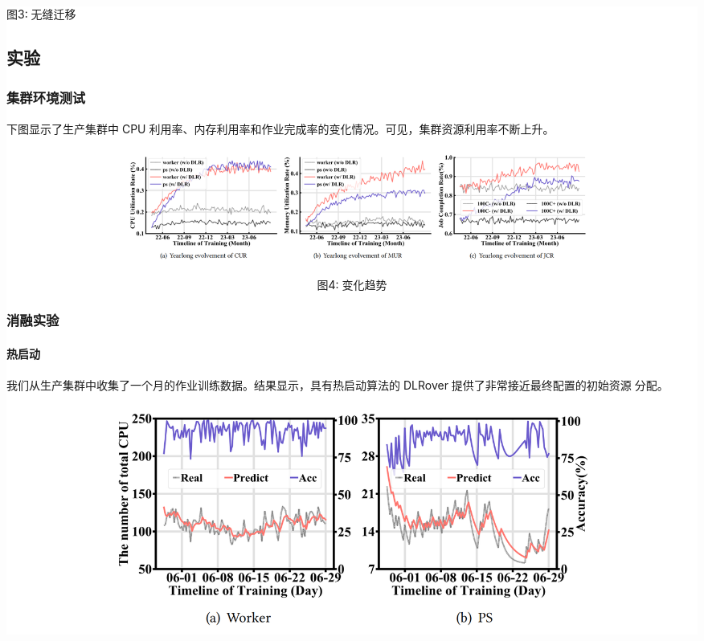 <text>图3: 无缝迁移</text>
</div>

## 实验

### 集群环境测试

下图显示了生产集群中 CPU 利用率、内存利用率和作业完成率的变化情况。可见，集群资源利用率不断上升。

<div align="center">
<img src="../figures/dlrover_rm/trend.png" alt="Editor" width="600">

<text>图4: 变化趋势</text>
</div>

### 消融实验

#### 热启动

我们从生产集群中收集了一个月的作业训练数据。结果显示，具有热启动算法的 DLRover 提供了非常接近最终配置的初始资源
分配。

<div align="center">
<img src="../figures/dlrover_rm/warm_start.png" alt="Editor" width="600">
